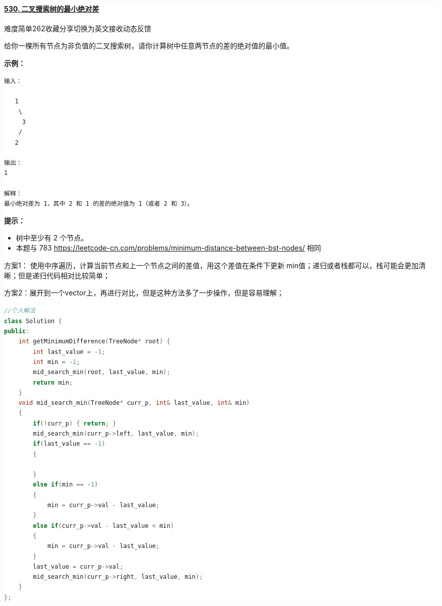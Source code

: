 

#### [530. 二叉搜索树的最小绝对差](https://leetcode-cn.com/problems/minimum-absolute-difference-in-bst/)

难度简单262收藏分享切换为英文接收动态反馈

给你一棵所有节点为非负值的二叉搜索树，请你计算树中任意两节点的差的绝对值的最小值。

 

**示例：**

```
输入：

   1
    \
     3
    /
   2

输出：
1

解释：
最小绝对差为 1，其中 2 和 1 的差的绝对值为 1（或者 2 和 3）。
```

 

**提示：**

- 树中至少有 2 个节点。
- 本题与 783 https://leetcode-cn.com/problems/minimum-distance-between-bst-nodes/ 相同

方案1： 使用中序遍历，计算当前节点和上一个节点之间的差值，用这个差值在条件下更新 min值；递归或者栈都可以，栈可能会更加清晰；但是递归代码相对比较简单；

方案2：展开到一个vector上，再进行对比，但是这种方法多了一步操作，但是容易理解；

```cpp
//个人解法
class Solution {
public:
    int getMinimumDifference(TreeNode* root) {
        int last_value = -1;
        int min = -1;
        mid_search_min(root, last_value, min);
        return min;
    }
    void mid_search_min(TreeNode* curr_p, int& last_value, int& min)
    {
        if(!curr_p) { return; }
        mid_search_min(curr_p->left, last_value, min);
        if(last_value == -1)
        {
            
        }
        else if(min == -1)
        {
            min = curr_p->val - last_value;
        } 
        else if(curr_p->val - last_value < min)
        {
            min = curr_p->val - last_value;
        }
        last_value = curr_p->val;
        mid_search_min(curr_p->right, last_value, min);
    }
};
```